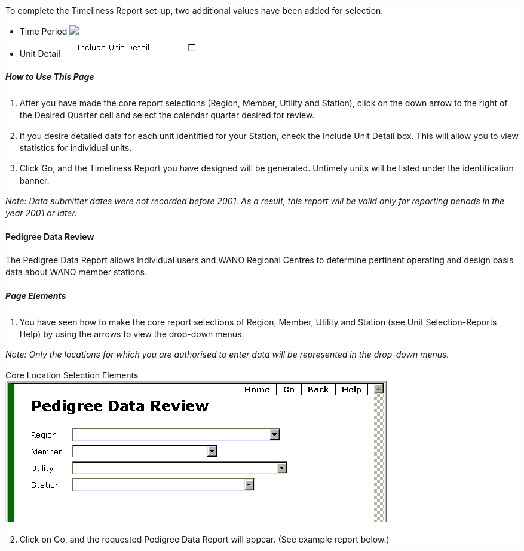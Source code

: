 To complete the Timeliness Report set-up, two additional values have been added for selection:
- Time Period ![](pic/timePeriod.gif)
- Unit Detail ![](pic/unitDetails.gif)

##### How to Use This Page

1. After you have made the core report selections (Region, Member,
   Utility and Station), click on the down arrow to the right of the
   Desired Quarter cell and select the calendar quarter desired for
   review.

2. If you desire detailed data for each unit identified for your
   Station, check the Include Unit Detail box. This will allow you to
   view statistics for individual units.

3. Click Go, and the Timeliness Report you have designed will be
   generated. Untimely units will be listed under the identification
   banner.

_Note: Data submitter dates were not recorded before 2001. As a result, this report will be valid only for reporting periods in the year 2001 or later._

#### Pedigree Data Review

The Pedigree Data Report allows individual users and WANO Regional Centres to determine pertinent operating and design basis data about WANO member stations.

##### Page Elements

1. You have seen how to make the core report selections of Region,
   Member, Utility and Station (see Unit Selection-Reports Help) by
   using the arrows to view the drop-down menus.

_Note: Only the locations for which you are authorised to enter data will be represented in the drop-down menus._

Core Location Selection Elements ![](pic/coreLoc.gif)

2. Click on Go, and the requested Pedigree Data Report will appear. (See example report below.)
